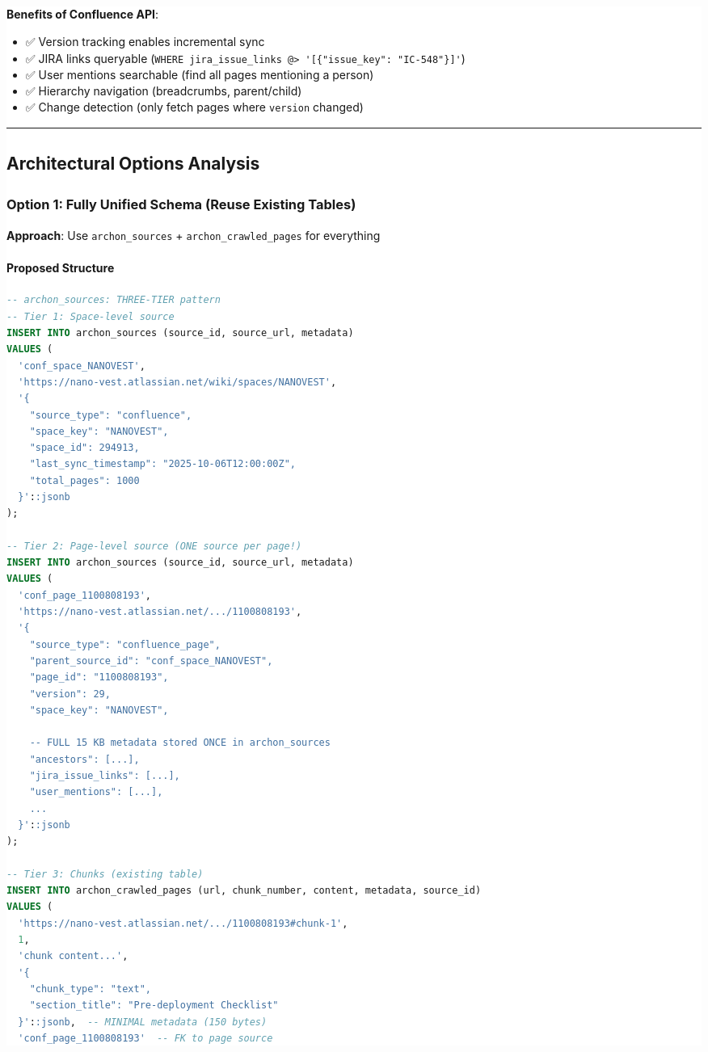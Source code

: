 **Benefits of Confluence API**:
- ✅ Version tracking enables incremental sync
- ✅ JIRA links queryable (`WHERE jira_issue_links @> '[{"issue_key": "IC-548"}]'`)
- ✅ User mentions searchable (find all pages mentioning a person)
- ✅ Hierarchy navigation (breadcrumbs, parent/child)
- ✅ Change detection (only fetch pages where `version` changed)

---

## Architectural Options Analysis

### Option 1: Fully Unified Schema (Reuse Existing Tables)

**Approach**: Use `archon_sources` + `archon_crawled_pages` for everything

#### Proposed Structure

```sql
-- archon_sources: THREE-TIER pattern
-- Tier 1: Space-level source
INSERT INTO archon_sources (source_id, source_url, metadata)
VALUES (
  'conf_space_NANOVEST',
  'https://nano-vest.atlassian.net/wiki/spaces/NANOVEST',
  '{
    "source_type": "confluence",
    "space_key": "NANOVEST",
    "space_id": 294913,
    "last_sync_timestamp": "2025-10-06T12:00:00Z",
    "total_pages": 1000
  }'::jsonb
);

-- Tier 2: Page-level source (ONE source per page!)
INSERT INTO archon_sources (source_id, source_url, metadata)
VALUES (
  'conf_page_1100808193',
  'https://nano-vest.atlassian.net/.../1100808193',
  '{
    "source_type": "confluence_page",
    "parent_source_id": "conf_space_NANOVEST",
    "page_id": "1100808193",
    "version": 29,
    "space_key": "NANOVEST",

    -- FULL 15 KB metadata stored ONCE in archon_sources
    "ancestors": [...],
    "jira_issue_links": [...],
    "user_mentions": [...],
    ...
  }'::jsonb
);

-- Tier 3: Chunks (existing table)
INSERT INTO archon_crawled_pages (url, chunk_number, content, metadata, source_id)
VALUES (
  'https://nano-vest.atlassian.net/.../1100808193#chunk-1',
  1,
  'chunk content...',
  '{
    "chunk_type": "text",
    "section_title": "Pre-deployment Checklist"
  }'::jsonb,  -- MINIMAL metadata (150 bytes)
  'conf_page_1100808193'  -- FK to page source
```